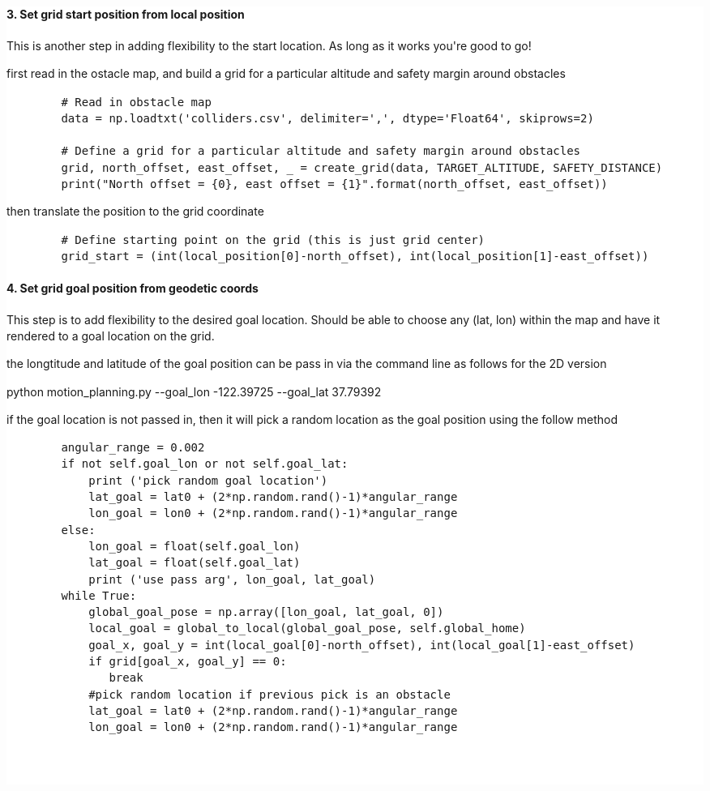#### 3. Set grid start position from local position
This is another step in adding flexibility to the start location. As long as it works you're good to go!

first read in the ostacle map, and build a grid for a particular altitude and safety margin around obstacles
<pre>
        # Read in obstacle map
        data = np.loadtxt('colliders.csv', delimiter=',', dtype='Float64', skiprows=2)
        
        # Define a grid for a particular altitude and safety margin around obstacles
        grid, north_offset, east_offset, _ = create_grid(data, TARGET_ALTITUDE, SAFETY_DISTANCE)
        print("North offset = {0}, east offset = {1}".format(north_offset, east_offset))
</pre>

then translate the position to the grid coordinate
<pre>
        # Define starting point on the grid (this is just grid center)
        grid_start = (int(local_position[0]-north_offset), int(local_position[1]-east_offset))
</pre>

#### 4. Set grid goal position from geodetic coords
This step is to add flexibility to the desired goal location. Should be able to choose any (lat, lon) within the map and have it rendered to a goal location on the grid.

the longtitude and latitude of the goal position can be pass in via the command line as follows for the 2D version

python motion_planning.py --goal_lon -122.39725 --goal_lat 37.79392

if the goal location is not passed in, then it will pick a random location as the goal position using the follow method

<pre>
        angular_range = 0.002 
        if not self.goal_lon or not self.goal_lat:
            print ('pick random goal location')
            lat_goal = lat0 + (2*np.random.rand()-1)*angular_range
            lon_goal = lon0 + (2*np.random.rand()-1)*angular_range
        else:
            lon_goal = float(self.goal_lon)
            lat_goal = float(self.goal_lat)
            print ('use pass arg', lon_goal, lat_goal)
        while True:
            global_goal_pose = np.array([lon_goal, lat_goal, 0])
            local_goal = global_to_local(global_goal_pose, self.global_home)
            goal_x, goal_y = int(local_goal[0]-north_offset), int(local_goal[1]-east_offset)
            if grid[goal_x, goal_y] == 0:
               break
            #pick random location if previous pick is an obstacle
            lat_goal = lat0 + (2*np.random.rand()-1)*angular_range
            lon_goal = lon0 + (2*np.random.rand()-1)*angular_range
